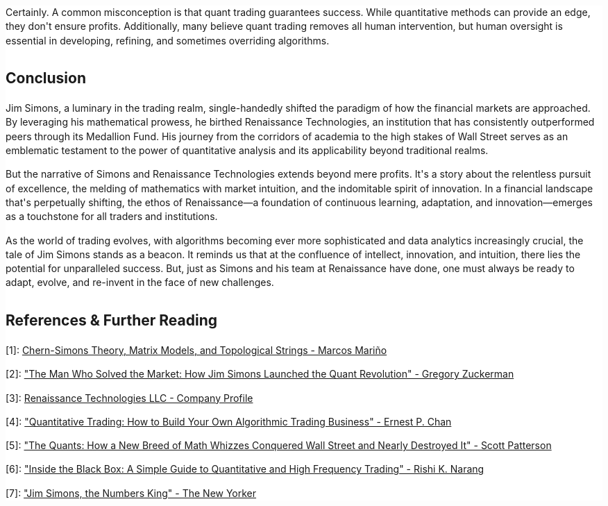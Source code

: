 Certainly. A common misconception is that quant trading guarantees success. While quantitative methods can provide an edge, they don't ensure profits. Additionally, many believe quant trading removes all human intervention, but human oversight is essential in developing, refining, and sometimes overriding algorithms.

## Conclusion

Jim Simons, a luminary in the trading realm, single-handedly shifted the paradigm of how the financial markets are approached. By leveraging his mathematical prowess, he birthed Renaissance Technologies, an institution that has consistently outperformed peers through its Medallion Fund. His journey from the corridors of academia to the high stakes of Wall Street serves as an emblematic testament to the power of quantitative analysis and its applicability beyond traditional realms.

But the narrative of Simons and Renaissance Technologies extends beyond mere profits. It's a story about the relentless pursuit of excellence, the melding of mathematics with market intuition, and the indomitable spirit of innovation. In a financial landscape that's perpetually shifting, the ethos of Renaissance—a foundation of continuous learning, adaptation, and innovation—emerges as a touchstone for all traders and institutions.

As the world of trading evolves, with algorithms becoming ever more sophisticated and data analytics increasingly crucial, the tale of Jim Simons stands as a beacon. It reminds us that at the confluence of intellect, innovation, and intuition, there lies the potential for unparalleled success. But, just as Simons and his team at Renaissance have done, one must always be ready to adapt, evolve, and re-invent in the face of new challenges.

## References & Further Reading

[1]: [Chern-Simons Theory, Matrix Models, and Topological Strings - Marcos Mariño](https://arxiv.org/abs/hep-th/0406005)

[2]: ["The Man Who Solved the Market: How Jim Simons Launched the Quant Revolution" - Gregory Zuckerman](https://www.amazon.com/Man-Who-Solved-Market-Revolution/dp/073521798X)

[3]: [Renaissance Technologies LLC - Company Profile](https://www.bloomberg.com/profile/company/19889Z:US)

[4]: ["Quantitative Trading: How to Build Your Own Algorithmic Trading Business" - Ernest P. Chan](https://www.wiley.com/en-us/Quantitative+Trading%3A+How+to+Build+Your+Own+Algorithmic+Trading+Business-p-9780470284889)

[5]: ["The Quants: How a New Breed of Math Whizzes Conquered Wall Street and Nearly Destroyed It" - Scott Patterson](https://www.penguinrandomhouse.com/books/302489/the-quants-by-scott-patterson/)

[6]: ["Inside the Black Box: A Simple Guide to Quantitative and High Frequency Trading" - Rishi K. Narang](https://www.wiley.com/en-us/Inside+the+Black+Box%3A+A+Simple+Guide+to+Quantitative+and+High+Frequency+Trading%2C+2nd+Edition-p-9781118415851)

[7]: ["Jim Simons, the Numbers King" - The New Yorker](https://www.newyorker.com/magazine/2017/12/18/jim-simons-the-numbers-king)